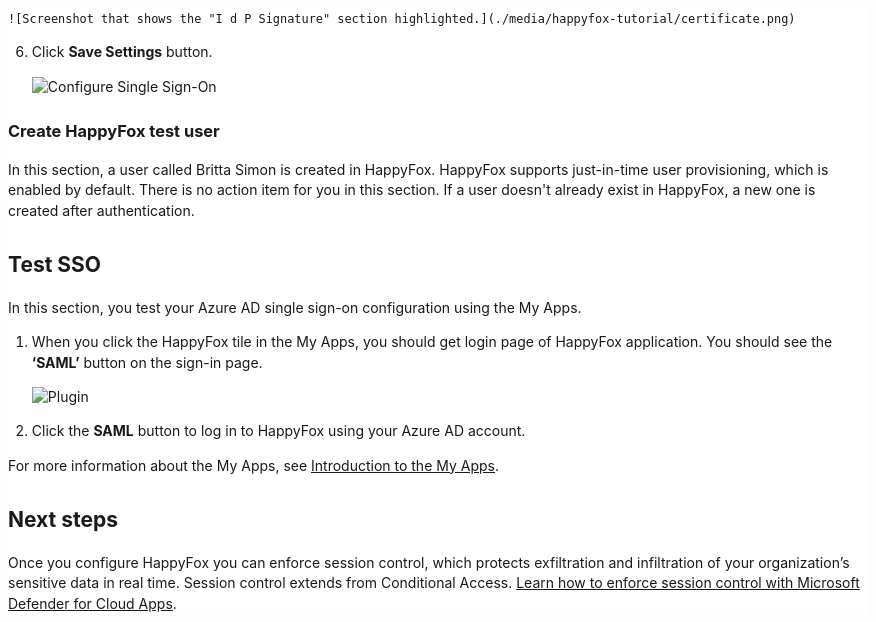 	![Screenshot that shows the "I d P Signature" section highlighted.](./media/happyfox-tutorial/certificate.png)

6. Click **Save Settings** button.

	![Configure Single Sign-On](./media/happyfox-tutorial/save-settings.png)

### Create HappyFox test user

In this section, a user called Britta Simon is created in HappyFox. HappyFox supports just-in-time user provisioning, which is enabled by default. There is no action item for you in this section. If a user doesn't already exist in HappyFox, a new one is created after authentication.

## Test SSO

In this section, you test your Azure AD single sign-on configuration using the My Apps.

1. When you click the HappyFox tile in the My Apps, you should get login page of HappyFox application. You should see the **‘SAML’** button on the sign-in page.

	![Plugin](./media/happyfox-tutorial/apps.png)

2. Click the **SAML** button to log in to HappyFox using your Azure AD account.

For more information about the My Apps, see [Introduction to the My Apps](https://support.microsoft.com/account-billing/sign-in-and-start-apps-from-the-my-apps-portal-2f3b1bae-0e5a-4a86-a33e-876fbd2a4510).

## Next steps

Once you configure HappyFox you can enforce session control, which protects exfiltration and infiltration of your organization’s sensitive data in real time. Session control extends from Conditional Access. [Learn how to enforce session control with Microsoft Defender for Cloud Apps](/cloud-app-security/proxy-deployment-aad).
